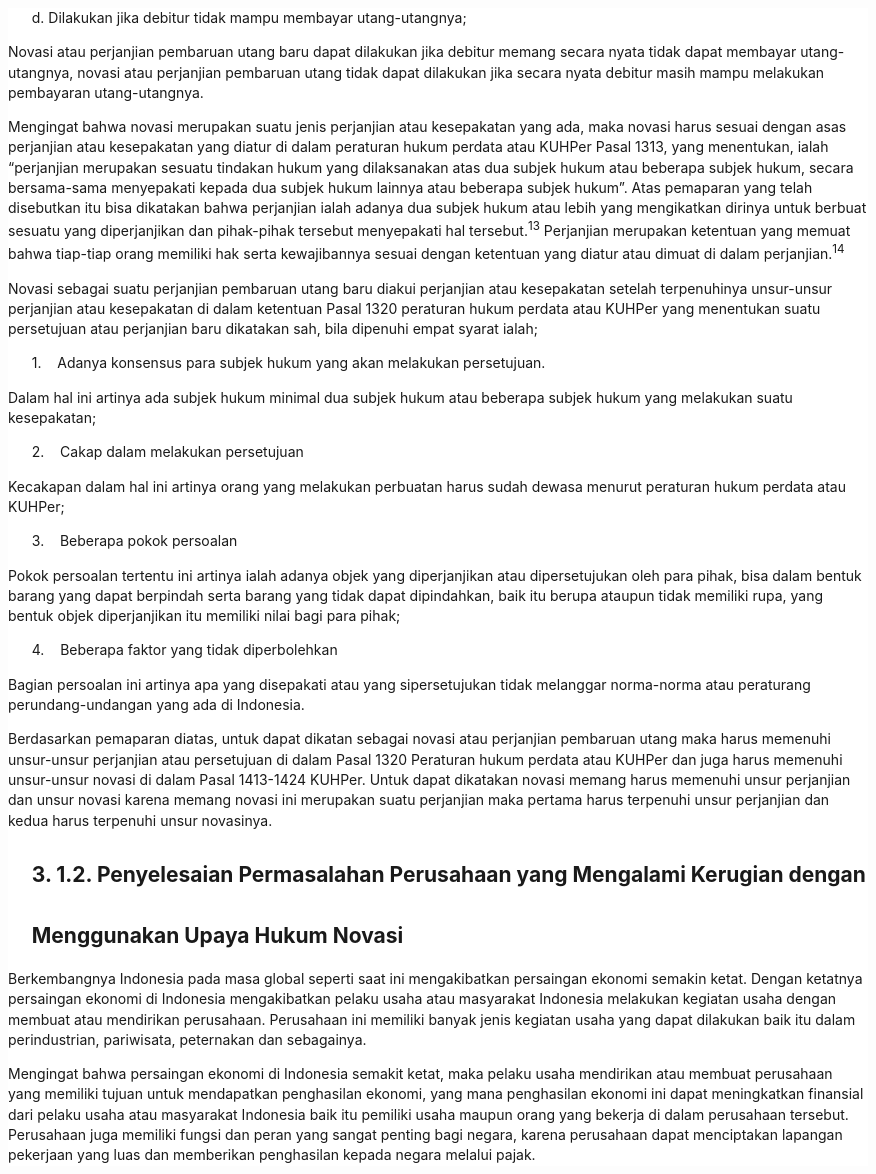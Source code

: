<ul style="list-style:none;"><li>
<p><span class="font6">d. Dilakukan jika debitur tidak mampu membayar utang-utangnya;</span></p></li></ul>
<p><span class="font6">Novasi atau perjanjian pembaruan utang baru dapat dilakukan jika debitur memang secara nyata tidak dapat membayar utang-utangnya, novasi atau perjanjian pembaruan utang tidak dapat dilakukan jika secara nyata debitur masih mampu melakukan pembayaran utang-utangnya.</span></p>
<p><span class="font6">Mengingat bahwa novasi merupakan suatu jenis perjanjian atau kesepakatan yang ada, maka novasi harus sesuai dengan asas perjanjian atau kesepakatan yang diatur di dalam peraturan hukum perdata atau KUHPer Pasal 1313, yang menentukan, ialah “perjanjian merupakan sesuatu tindakan hukum yang dilaksanakan atas dua subjek hukum atau beberapa subjek hukum, secara bersama-sama menyepakati kepada dua subjek hukum lainnya atau beberapa subjek hukum”. Atas pemaparan yang telah disebutkan itu bisa dikatakan bahwa perjanjian ialah adanya dua subjek hukum atau lebih yang mengikatkan dirinya untuk berbuat sesuatu yang diperjanjikan dan pihak-pihak tersebut menyepakati hal tersebut.<sup>13</sup> Perjanjian merupakan ketentuan yang memuat bahwa tiap-tiap orang memiliki hak serta kewajibannya sesuai dengan ketentuan yang diatur atau dimuat di dalam perjanjian.<sup>14</sup></span></p>
<p><span class="font6">Novasi sebagai suatu perjanjian pembaruan utang baru diakui perjanjian atau kesepakatan setelah terpenuhinya unsur-unsur perjanjian atau kesepakatan di dalam ketentuan Pasal 1320 peraturan hukum perdata atau KUHPer yang menentukan suatu persetujuan atau perjanjian baru dikatakan sah, bila dipenuhi empat syarat ialah;</span></p>
<ul style="list-style:none;"><li>
<p><span class="font6">1. &nbsp;&nbsp;&nbsp;Adanya konsensus para subjek hukum yang akan melakukan persetujuan.</span></p></li></ul>
<p><span class="font6">Dalam hal ini artinya ada subjek hukum minimal dua subjek hukum atau beberapa subjek hukum yang melakukan suatu kesepakatan;</span></p>
<ul style="list-style:none;"><li>
<p><span class="font6">2. &nbsp;&nbsp;&nbsp;Cakap dalam melakukan persetujuan</span></p></li></ul>
<p><span class="font6">Kecakapan dalam hal ini artinya orang yang melakukan perbuatan harus sudah dewasa menurut peraturan hukum perdata atau KUHPer;</span></p>
<ul style="list-style:none;"><li>
<p><span class="font6">3. &nbsp;&nbsp;&nbsp;Beberapa pokok persoalan</span></p></li></ul>
<p><span class="font6">Pokok persoalan tertentu ini artinya ialah adanya objek yang diperjanjikan atau dipersetujukan oleh para pihak, bisa dalam bentuk barang yang dapat berpindah serta barang yang tidak dapat dipindahkan, baik itu berupa ataupun tidak memiliki rupa, yang bentuk objek diperjanjikan itu memiliki nilai bagi para pihak;</span></p>
<ul style="list-style:none;"><li>
<p><span class="font6">4. &nbsp;&nbsp;&nbsp;Beberapa faktor yang tidak diperbolehkan</span></p></li></ul>
<p><span class="font6">Bagian persoalan ini artinya apa yang disepakati atau yang sipersetujukan tidak melanggar norma-norma atau peraturang perundang-undangan yang ada di Indonesia.</span></p>
<p><span class="font6">Berdasarkan pemaparan diatas, untuk dapat dikatan sebagai novasi atau perjanjian pembaruan utang maka harus memenuhi unsur-unsur perjanjian atau persetujuan di dalam Pasal 1320 Peraturan hukum perdata atau KUHPer dan juga harus memenuhi unsur-unsur novasi di dalam Pasal 1413-1424 KUHPer. Untuk dapat dikatakan novasi memang harus memenuhi unsur perjanjian dan unsur novasi karena memang novasi ini merupakan suatu perjanjian maka pertama harus terpenuhi unsur perjanjian dan kedua harus terpenuhi unsur novasinya.</span></p>
<ul style="list-style:none;"><li>
<h2><a name="bookmark13"></a><span class="font6" style="font-weight:bold;"><a name="bookmark14"></a>3. 1.2. Penyelesaian Permasalahan Perusahaan yang Mengalami Kerugian dengan</span><br><br><span class="font6" style="font-weight:bold;"><a name="bookmark15"></a>Menggunakan Upaya Hukum Novasi</span></h2></li></ul>
<p><span class="font6">Berkembangnya Indonesia pada masa global seperti saat ini mengakibatkan persaingan ekonomi semakin ketat. Dengan ketatnya persaingan ekonomi di Indonesia mengakibatkan pelaku usaha atau masyarakat Indonesia melakukan kegiatan usaha dengan membuat atau mendirikan perusahaan. Perusahaan ini memiliki banyak jenis kegiatan usaha yang dapat dilakukan baik itu dalam perindustrian, pariwisata, peternakan dan sebagainya.</span></p>
<p><span class="font6">Mengingat bahwa persaingan ekonomi di Indonesia semakit ketat, maka pelaku usaha mendirikan atau membuat perusahaan yang memiliki tujuan untuk mendapatkan penghasilan ekonomi, yang mana penghasilan ekonomi ini dapat meningkatkan finansial dari pelaku usaha atau masyarakat Indonesia baik itu pemiliki usaha maupun orang yang bekerja di dalam perusahaan tersebut. Perusahaan juga memiliki fungsi dan peran yang sangat penting bagi negara, karena perusahaan dapat menciptakan lapangan pekerjaan yang luas dan memberikan penghasilan kepada negara melalui pajak.</span></p>